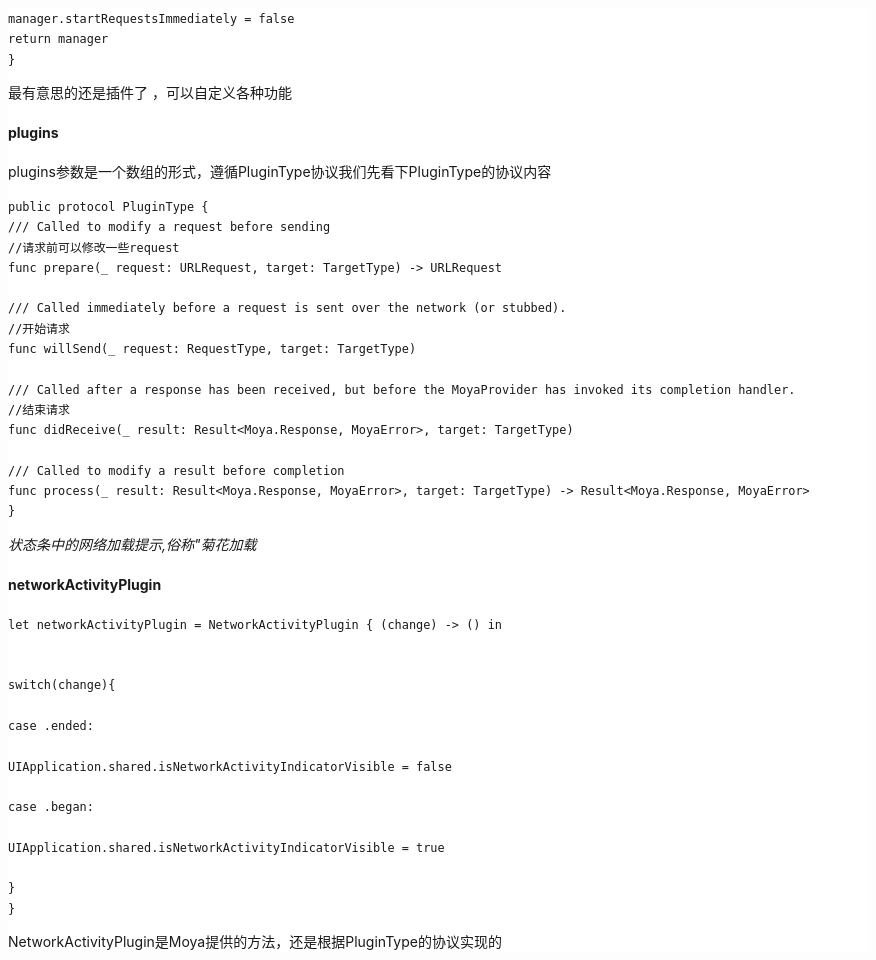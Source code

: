 ```
manager.startRequestsImmediately = false
return manager
}

```
最有意思的还是插件了 ，可以自定义各种功能
#### plugins
plugins参数是一个数组的形式，遵循PluginType协议我们先看下PluginType的协议内容

```
public protocol PluginType {
/// Called to modify a request before sending
//请求前可以修改一些request
func prepare(_ request: URLRequest, target: TargetType) -> URLRequest

/// Called immediately before a request is sent over the network (or stubbed).
//开始请求
func willSend(_ request: RequestType, target: TargetType)

/// Called after a response has been received, but before the MoyaProvider has invoked its completion handler.
//结束请求
func didReceive(_ result: Result<Moya.Response, MoyaError>, target: TargetType)

/// Called to modify a result before completion
func process(_ result: Result<Moya.Response, MoyaError>, target: TargetType) -> Result<Moya.Response, MoyaError>
}

```

*状态条中的网络加载提示,俗称"菊花加载*
#### networkActivityPlugin

```
let networkActivityPlugin = NetworkActivityPlugin { (change) -> () in


switch(change){

case .ended:

UIApplication.shared.isNetworkActivityIndicatorVisible = false

case .began:

UIApplication.shared.isNetworkActivityIndicatorVisible = true

}
}

```
NetworkActivityPlugin是Moya提供的方法，还是根据PluginType的协议实现的
